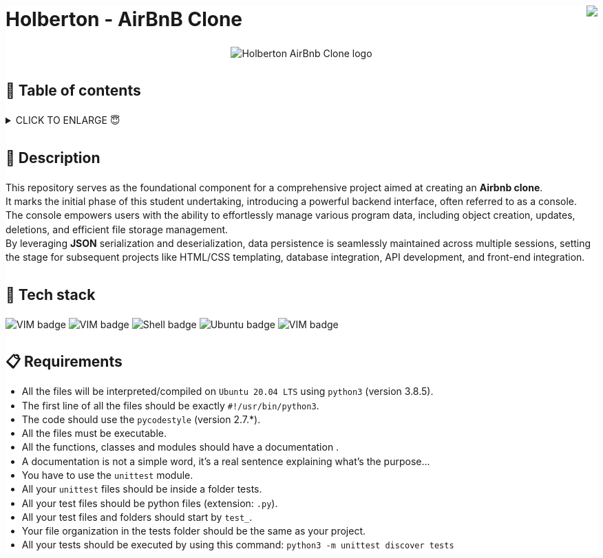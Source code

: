 <img  height="50px" align="right" src="https://apply.holbertonschool.com/holberton-logo.png">

# Holberton - AirBnB Clone

<p align="center">
    <img height="200px" src="https://github.com/hug0-cstrs/holbertonschool-AirBnB_clone_v2/blob/master/hbnb_logo.png?raw=true" alt="Holberton AirBnb Clone logo">
</p>

## 🔖 Table of contents
<details><summary>
		CLICK TO ENLARGE 😇
        </summary></details>

## 📝 <span id="description">Description</span>

This repository serves as the foundational component for a comprehensive project aimed at creating an **Airbnb clone**.
<br>
It marks the initial phase of this student undertaking, introducing a powerful backend interface, often referred to as a console.
<br>
The console empowers users with the ability to effortlessly manage various program data, including object creation, updates, deletions, and efficient file storage management.
<br>
By leveraging **JSON** serialization and deserialization, data persistence is seamlessly maintained across multiple sessions, setting the stage for subsequent projects like HTML/CSS templating, database integration, API development, and front-end integration.

## 🔨 <span id="tech-stack">Tech stack</span>

<p align="left">
    <img src="https://img.shields.io/badge/HTML5-E34F26?logo=html5&logoColor=white&style=for-the-badge" alt="VIM badge">
    <img src="https://img.shields.io/badge/JSON-000000?logo=json&logoColor=white&style=for-the-badge" alt="VIM badge">
    <img src="https://img.shields.io/badge/Python-3776AB?logo=python&logoColor=white&style=for-the-badge" alt="Shell badge">
    <img src="https://img.shields.io/badge/UBUNTU-e95420?logo=ubuntu&logoColor=white&style=for-the-badge" alt="Ubuntu badge">
    <img src="https://img.shields.io/badge/VISUAL STUDIO CODE-007ACC?logo=visualstudiocode&logoColor=white&style=for-the-badge" alt="VIM badge">
<p>

## 📋 <span id="requirements">Requirements</span>
 
- All the files will be interpreted/compiled on `Ubuntu 20.04 LTS` using `python3` (version 3.8.5).
- The first line of all the files should be exactly `#!/usr/bin/python3`.
- The code should use the `pycodestyle` (version 2.7.*).
- All the files must be executable.
- All the functions, classes and modules should have a documentation .
- A documentation is not a simple word, it’s a real sentence explaining what’s the purpose...
- You have to use the `unittest` module.
- All your `unittest` files should be inside a folder tests.
- All your test files should be python files (extension: `.py`).
- All your test files and folders should start by `test_`.
- Your file organization in the tests folder should be the same as your project.
- All your tests should be executed by using this command: `python3 -m unittest discover tests`
